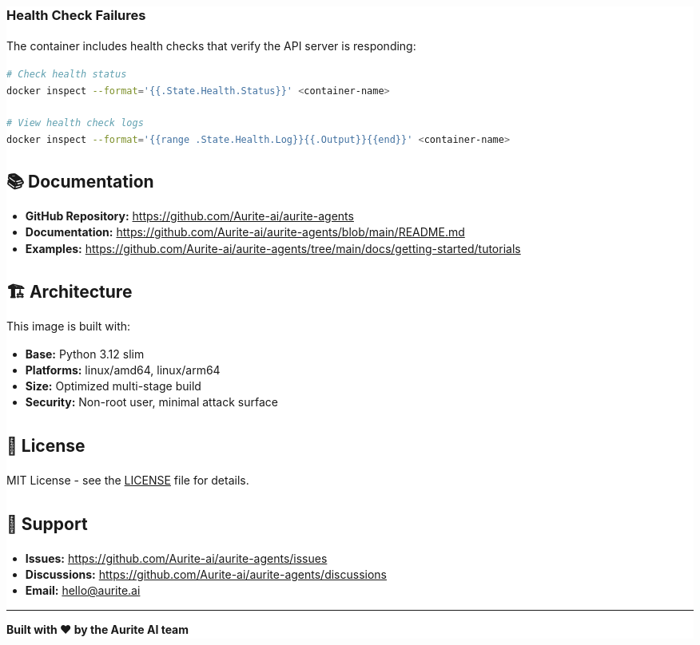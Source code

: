 ### Health Check Failures

The container includes health checks that verify the API server is responding:

```bash
# Check health status
docker inspect --format='{{.State.Health.Status}}' <container-name>

# View health check logs
docker inspect --format='{{range .State.Health.Log}}{{.Output}}{{end}}' <container-name>
```

## 📚 Documentation

- **GitHub Repository:** https://github.com/Aurite-ai/aurite-agents
- **Documentation:** https://github.com/Aurite-ai/aurite-agents/blob/main/README.md
- **Examples:** https://github.com/Aurite-ai/aurite-agents/tree/main/docs/getting-started/tutorials

## 🏗️ Architecture

This image is built with:

- **Base:** Python 3.12 slim
- **Platforms:** linux/amd64, linux/arm64
- **Size:** Optimized multi-stage build
- **Security:** Non-root user, minimal attack surface

## 📄 License

MIT License - see the [LICENSE](https://github.com/Aurite-ai/aurite-agents/blob/main/LICENSE) file for details.

## 🤝 Support

- **Issues:** https://github.com/Aurite-ai/aurite-agents/issues
- **Discussions:** https://github.com/Aurite-ai/aurite-agents/discussions
- **Email:** hello@aurite.ai

---

**Built with ❤️ by the Aurite AI team**
